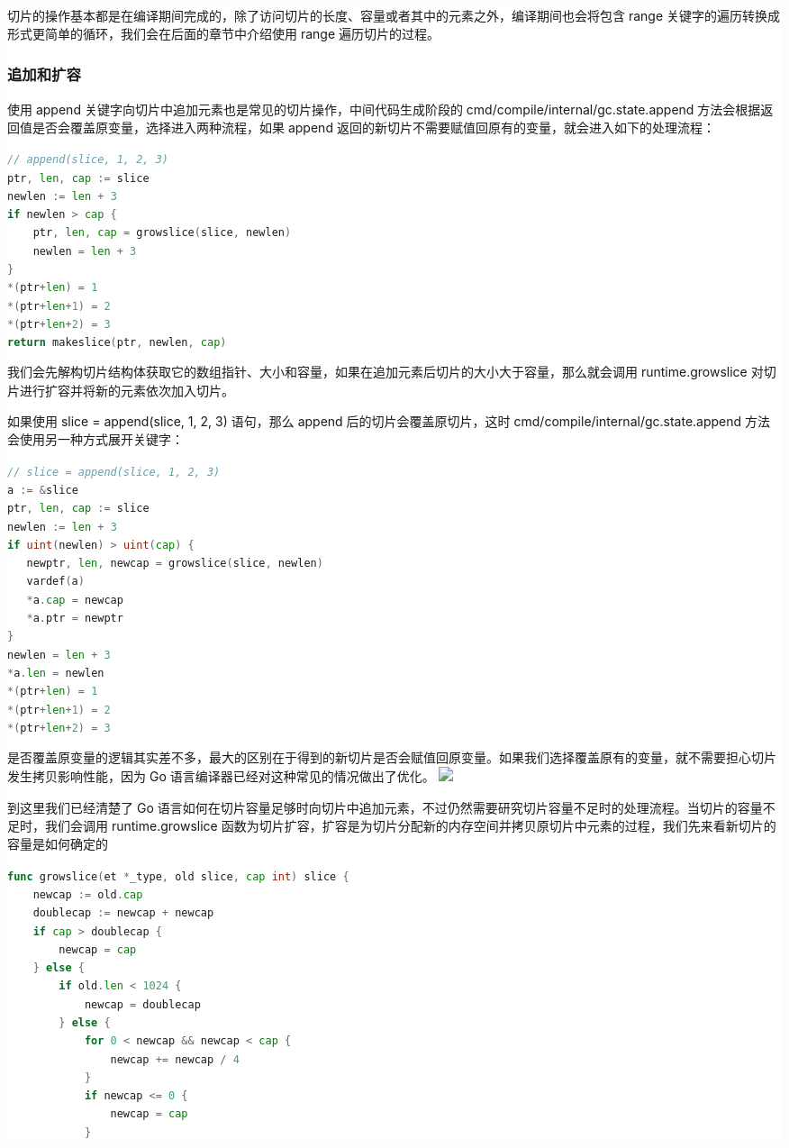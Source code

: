 
切片的操作基本都是在编译期间完成的，除了访问切片的长度、容量或者其中的元素之外，编译期间也会将包含 range 关键字的遍历转换成形式更简单的循环，我们会在后面的章节中介绍使用 range 遍历切片的过程。

### 追加和扩容
使用 append 关键字向切片中追加元素也是常见的切片操作，中间代码生成阶段的 cmd/compile/internal/gc.state.append 方法会根据返回值是否会覆盖原变量，选择进入两种流程，如果 append 返回的新切片不需要赋值回原有的变量，就会进入如下的处理流程：

``` go
// append(slice, 1, 2, 3)
ptr, len, cap := slice
newlen := len + 3
if newlen > cap {
    ptr, len, cap = growslice(slice, newlen)
    newlen = len + 3
}
*(ptr+len) = 1
*(ptr+len+1) = 2
*(ptr+len+2) = 3
return makeslice(ptr, newlen, cap)
```

我们会先解构切片结构体获取它的数组指针、大小和容量，如果在追加元素后切片的大小大于容量，那么就会调用 runtime.growslice 对切片进行扩容并将新的元素依次加入切片。

如果使用 slice = append(slice, 1, 2, 3) 语句，那么 append 后的切片会覆盖原切片，这时 cmd/compile/internal/gc.state.append 方法会使用另一种方式展开关键字：

``` go
// slice = append(slice, 1, 2, 3)
a := &slice
ptr, len, cap := slice
newlen := len + 3
if uint(newlen) > uint(cap) {
   newptr, len, newcap = growslice(slice, newlen)
   vardef(a)
   *a.cap = newcap
   *a.ptr = newptr
}
newlen = len + 3
*a.len = newlen
*(ptr+len) = 1
*(ptr+len+1) = 2
*(ptr+len+2) = 3
```

是否覆盖原变量的逻辑其实差不多，最大的区别在于得到的新切片是否会赋值回原变量。如果我们选择覆盖原有的变量，就不需要担心切片发生拷贝影响性能，因为 Go 语言编译器已经对这种常见的情况做出了优化。
![](https://img.draveness.me/2020-03-12-15839729948451-golang-slice-append.png)

到这里我们已经清楚了 Go 语言如何在切片容量足够时向切片中追加元素，不过仍然需要研究切片容量不足时的处理流程。当切片的容量不足时，我们会调用 runtime.growslice 函数为切片扩容，扩容是为切片分配新的内存空间并拷贝原切片中元素的过程，我们先来看新切片的容量是如何确定的

``` go
func growslice(et *_type, old slice, cap int) slice {
	newcap := old.cap
	doublecap := newcap + newcap
	if cap > doublecap {
		newcap = cap
	} else {
		if old.len < 1024 {
			newcap = doublecap
		} else {
			for 0 < newcap && newcap < cap {
				newcap += newcap / 4
			}
			if newcap <= 0 {
				newcap = cap
			}
```